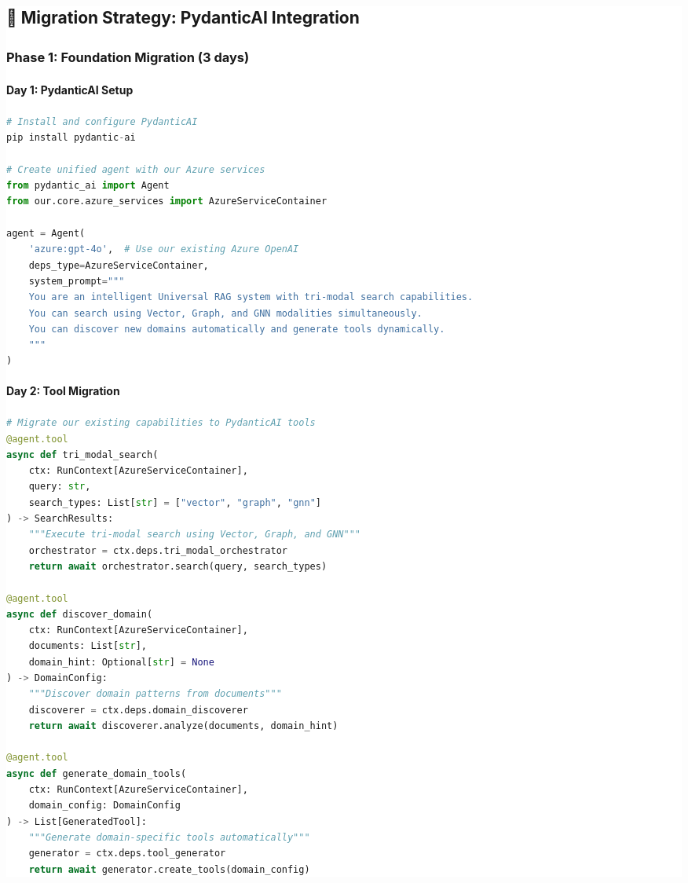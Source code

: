 
## 🔄 **Migration Strategy: PydanticAI Integration**

### **Phase 1: Foundation Migration (3 days)**

#### **Day 1: PydanticAI Setup**
```python
# Install and configure PydanticAI
pip install pydantic-ai

# Create unified agent with our Azure services
from pydantic_ai import Agent
from our.core.azure_services import AzureServiceContainer

agent = Agent(
    'azure:gpt-4o',  # Use our existing Azure OpenAI
    deps_type=AzureServiceContainer,
    system_prompt="""
    You are an intelligent Universal RAG system with tri-modal search capabilities.
    You can search using Vector, Graph, and GNN modalities simultaneously.
    You can discover new domains automatically and generate tools dynamically.
    """
)
```

#### **Day 2: Tool Migration**
```python
# Migrate our existing capabilities to PydanticAI tools
@agent.tool
async def tri_modal_search(
    ctx: RunContext[AzureServiceContainer], 
    query: str,
    search_types: List[str] = ["vector", "graph", "gnn"]
) -> SearchResults:
    """Execute tri-modal search using Vector, Graph, and GNN"""
    orchestrator = ctx.deps.tri_modal_orchestrator
    return await orchestrator.search(query, search_types)

@agent.tool
async def discover_domain(
    ctx: RunContext[AzureServiceContainer],
    documents: List[str],
    domain_hint: Optional[str] = None
) -> DomainConfig:
    """Discover domain patterns from documents"""
    discoverer = ctx.deps.domain_discoverer
    return await discoverer.analyze(documents, domain_hint)

@agent.tool
async def generate_domain_tools(
    ctx: RunContext[AzureServiceContainer],
    domain_config: DomainConfig
) -> List[GeneratedTool]:
    """Generate domain-specific tools automatically"""
    generator = ctx.deps.tool_generator
    return await generator.create_tools(domain_config)
```
